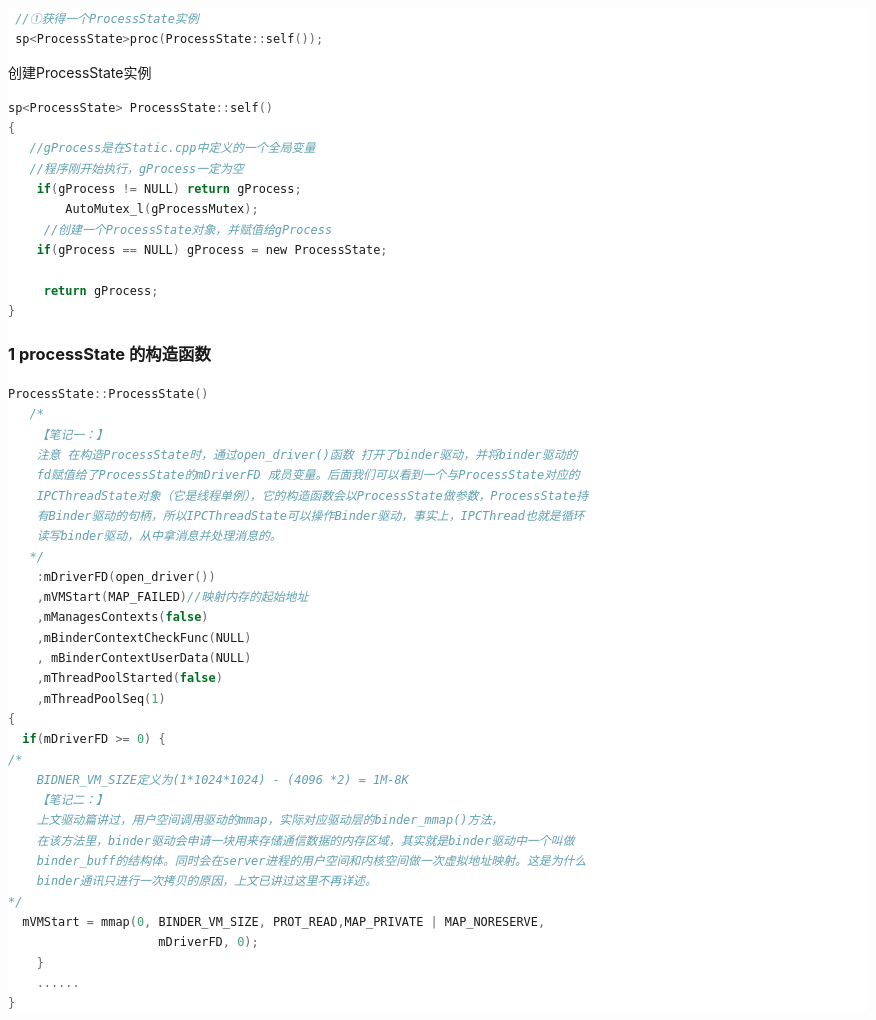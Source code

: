 ```c
 //①获得一个ProcessState实例
 sp<ProcessState>proc(ProcessState::self());

```
创建ProcessState实例

```c
sp<ProcessState> ProcessState::self()
{
   //gProcess是在Static.cpp中定义的一个全局变量
   //程序刚开始执行，gProcess一定为空
    if(gProcess != NULL) return gProcess;
        AutoMutex_l(gProcessMutex);
     //创建一个ProcessState对象，并赋值给gProcess
    if(gProcess == NULL) gProcess = new ProcessState;
 
     return gProcess;
}
```

### 1 processState 的构造函数

```c
ProcessState::ProcessState()
   /*
    【笔记一：】
    注意 在构造ProcessState时，通过open_driver()函数 打开了binder驱动，并将binder驱动的
    fd赋值给了ProcessState的mDriverFD 成员变量。后面我们可以看到一个与ProcessState对应的
    IPCThreadState对象（它是线程单例），它的构造函数会以ProcessState做参数，ProcessState持
    有Binder驱动的句柄，所以IPCThreadState可以操作Binder驱动，事实上，IPCThread也就是循环
    读写binder驱动，从中拿消息并处理消息的。
   */
    :mDriverFD(open_driver())
    ,mVMStart(MAP_FAILED)//映射内存的起始地址
    ,mManagesContexts(false)
    ,mBinderContextCheckFunc(NULL)
    , mBinderContextUserData(NULL)
    ,mThreadPoolStarted(false)
    ,mThreadPoolSeq(1)
{
  if(mDriverFD >= 0) {
/*
    BIDNER_VM_SIZE定义为(1*1024*1024) - (4096 *2) = 1M-8K
    【笔记二：】
    上文驱动篇讲过，用户空间调用驱动的mmap，实际对应驱动层的binder_mmap()方法，
    在该方法里，binder驱动会申请一块用来存储通信数据的内存区域，其实就是binder驱动中一个叫做
    binder_buff的结构体。同时会在server进程的用户空间和内核空间做一次虚拟地址映射。这是为什么 
    binder通讯只进行一次拷贝的原因，上文已讲过这里不再详述。
*/
  mVMStart = mmap(0, BINDER_VM_SIZE, PROT_READ,MAP_PRIVATE | MAP_NORESERVE,
                     mDriverFD, 0);
    }
    ......
}

```
